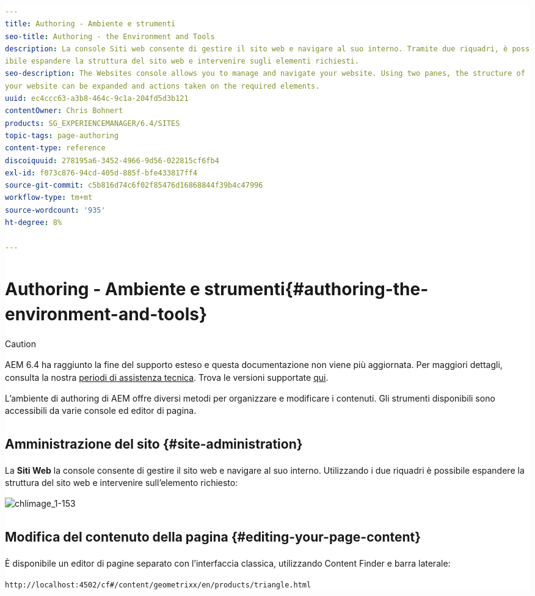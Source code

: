 ```yaml
---
title: Authoring - Ambiente e strumenti
seo-title: Authoring - the Environment and Tools
description: La console Siti web consente di gestire il sito web e navigare al suo interno. Tramite due riquadri, è possibile espandere la struttura del sito web e intervenire sugli elementi richiesti.
seo-description: The Websites console allows you to manage and navigate your website. Using two panes, the structure of your website can be expanded and actions taken on the required elements.
uuid: ec4ccc63-a3b8-464c-9c1a-204fd5d3b121
contentOwner: Chris Bohnert
products: SG_EXPERIENCEMANAGER/6.4/SITES
topic-tags: page-authoring
content-type: reference
discoiquuid: 278195a6-3452-4966-9d56-022815cf6fb4
exl-id: f073c876-94cd-405d-885f-bfe433817ff4
source-git-commit: c5b816d74c6f02f85476d16868844f39b4c47996
workflow-type: tm+mt
source-wordcount: '935'
ht-degree: 8%

---
```


# Authoring - Ambiente e strumenti{#authoring-the-environment-and-tools}

>[!CAUTION]
>
>AEM 6.4 ha raggiunto la fine del supporto esteso e questa documentazione non viene più aggiornata. Per maggiori dettagli, consulta la nostra [periodi di assistenza tecnica](https://helpx.adobe.com/it/support/programs/eol-matrix.html). Trova le versioni supportate [qui](https://experienceleague.adobe.com/docs/).

L’ambiente di authoring di AEM offre diversi metodi per organizzare e modificare i contenuti. Gli strumenti disponibili sono accessibili da varie console ed editor di pagina.

## Amministrazione del sito {#site-administration}

La **Siti Web** la console consente di gestire il sito web e navigare al suo interno. Utilizzando i due riquadri è possibile espandere la struttura del sito web e intervenire sull’elemento richiesto:

![chlimage_1-153](assets/chlimage_1-153.png)

## Modifica del contenuto della pagina {#editing-your-page-content}

È disponibile un editor di pagine separato con l’interfaccia classica, utilizzando Content Finder e barra laterale:

`http://localhost:4502/cf#/content/geometrixx/en/products/triangle.html`
